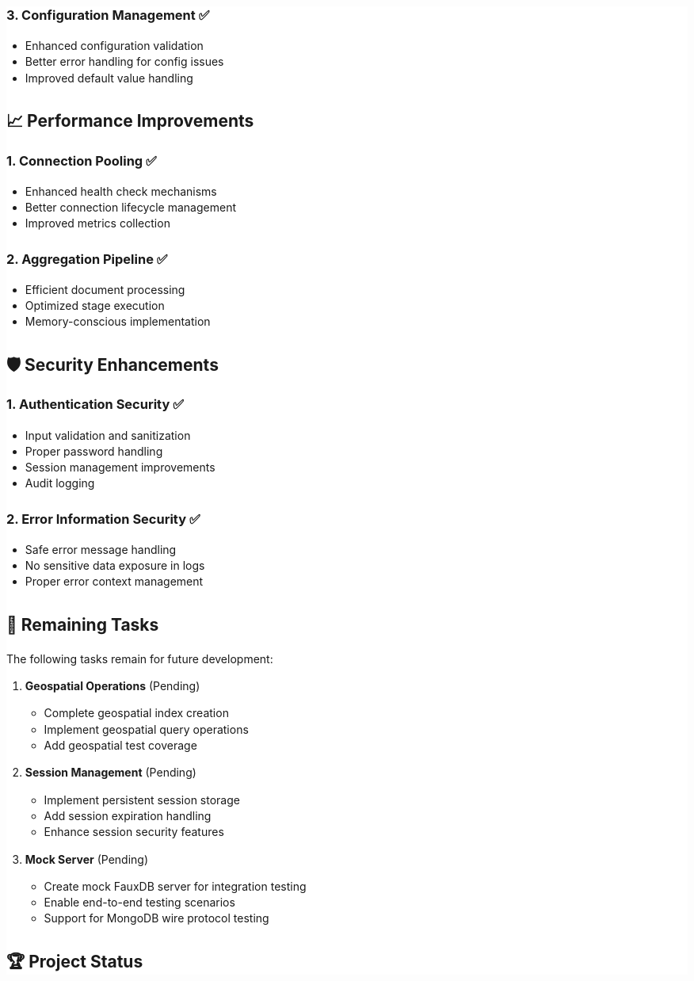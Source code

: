 ### 3. Configuration Management ✅
- Enhanced configuration validation
- Better error handling for config issues
- Improved default value handling

## 📈 Performance Improvements

### 1. Connection Pooling ✅
- Enhanced health check mechanisms
- Better connection lifecycle management
- Improved metrics collection

### 2. Aggregation Pipeline ✅
- Efficient document processing
- Optimized stage execution
- Memory-conscious implementation

## 🛡️ Security Enhancements

### 1. Authentication Security ✅
- Input validation and sanitization
- Proper password handling
- Session management improvements
- Audit logging

### 2. Error Information Security ✅
- Safe error message handling
- No sensitive data exposure in logs
- Proper error context management

## 🎯 Remaining Tasks

The following tasks remain for future development:

1. **Geospatial Operations** (Pending)
   - Complete geospatial index creation
   - Implement geospatial query operations
   - Add geospatial test coverage

2. **Session Management** (Pending)
   - Implement persistent session storage
   - Add session expiration handling
   - Enhance session security features

3. **Mock Server** (Pending)
   - Create mock FauxDB server for integration testing
   - Enable end-to-end testing scenarios
   - Support for MongoDB wire protocol testing

## 🏆 Project Status
